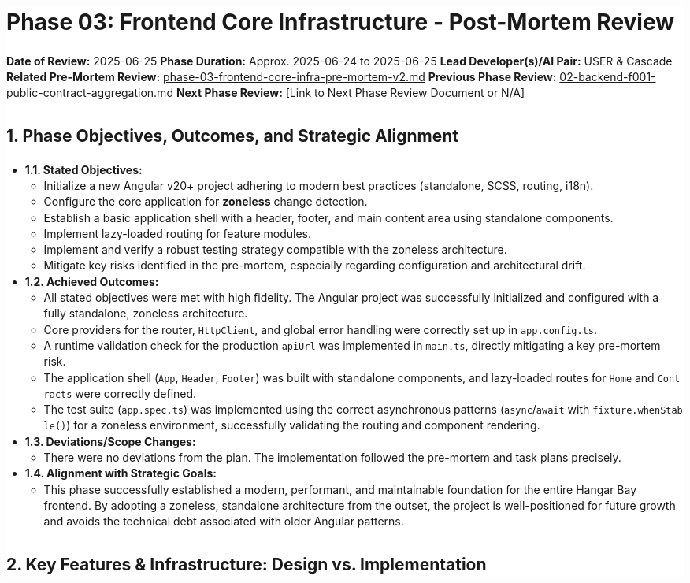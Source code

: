 

# Phase 03: Frontend Core Infrastructure - Post-Mortem Review

**Date of Review:** 2025-06-25
**Phase Duration:** Approx. 2025-06-24 to 2025-06-25
**Lead Developer(s)/AI Pair:** USER & Cascade
**Related Pre-Mortem Review:** [phase-03-frontend-core-infra-pre-mortem-v2.md](../../pre-mortems/phase-03-frontend-core-infra-pre-mortem-v2.md)
**Previous Phase Review:** [02-backend-f001-public-contract-aggregation.md](./02-backend-f001-public-contract-aggregation.md)
**Next Phase Review:** [Link to Next Phase Review Document or N/A]

## 1. Phase Objectives, Outcomes, and Strategic Alignment

*   **1.1. Stated Objectives:**
    *   Initialize a new Angular v20+ project adhering to modern best practices (standalone, SCSS, routing, i18n).
    *   Configure the core application for **zoneless** change detection.
    *   Establish a basic application shell with a header, footer, and main content area using standalone components.
    *   Implement lazy-loaded routing for feature modules.
    *   Implement and verify a robust testing strategy compatible with the zoneless architecture.
    *   Mitigate key risks identified in the pre-mortem, especially regarding configuration and architectural drift.
*   **1.2. Achieved Outcomes:**
    *   All stated objectives were met with high fidelity. The Angular project was successfully initialized and configured with a fully standalone, zoneless architecture.
    *   Core providers for the router, `HttpClient`, and global error handling were correctly set up in `app.config.ts`.
    *   A runtime validation check for the production `apiUrl` was implemented in `main.ts`, directly mitigating a key pre-mortem risk.
    *   The application shell (`App`, `Header`, `Footer`) was built with standalone components, and lazy-loaded routes for `Home` and `Contracts` were correctly defined.
    *   The test suite (`app.spec.ts`) was implemented using the correct asynchronous patterns (`async`/`await` with `fixture.whenStable()`) for a zoneless environment, successfully validating the routing and component rendering.
*   **1.3. Deviations/Scope Changes:**
    *   There were no deviations from the plan. The implementation followed the pre-mortem and task plans precisely.
*   **1.4. Alignment with Strategic Goals:**
    *   This phase successfully established a modern, performant, and maintainable foundation for the entire Hangar Bay frontend. By adopting a zoneless, standalone architecture from the outset, the project is well-positioned for future growth and avoids the technical debt associated with older Angular patterns.

## 2. Key Features & Infrastructure: Design vs. Implementation

